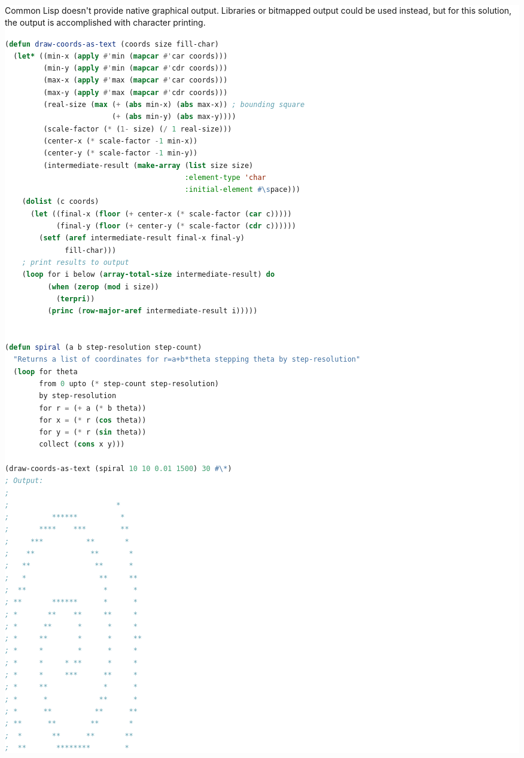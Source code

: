 
Common Lisp doesn't provide native graphical output. Libraries or bitmapped output could be used instead, but for this solution, the output is accomplished with character printing.


```lisp
(defun draw-coords-as-text (coords size fill-char)
  (let* ((min-x (apply #'min (mapcar #'car coords)))
         (min-y (apply #'min (mapcar #'cdr coords)))
         (max-x (apply #'max (mapcar #'car coords)))
         (max-y (apply #'max (mapcar #'cdr coords)))
         (real-size (max (+ (abs min-x) (abs max-x)) ; bounding square
                         (+ (abs min-y) (abs max-y))))
         (scale-factor (* (1- size) (/ 1 real-size)))
         (center-x (* scale-factor -1 min-x))
         (center-y (* scale-factor -1 min-y))
         (intermediate-result (make-array (list size size)
                                          :element-type 'char
                                          :initial-element #\space)))
    (dolist (c coords)
      (let ((final-x (floor (+ center-x (* scale-factor (car c)))))
            (final-y (floor (+ center-y (* scale-factor (cdr c))))))
        (setf (aref intermediate-result final-x final-y)
              fill-char)))
    ; print results to output
    (loop for i below (array-total-size intermediate-result) do
          (when (zerop (mod i size))
            (terpri))
          (princ (row-major-aref intermediate-result i)))))


(defun spiral (a b step-resolution step-count)
  "Returns a list of coordinates for r=a+b*theta stepping theta by step-resolution"
  (loop for theta
        from 0 upto (* step-count step-resolution)
        by step-resolution
        for r = (+ a (* b theta))
        for x = (* r (cos theta))
        for y = (* r (sin theta))
        collect (cons x y)))

(draw-coords-as-text (spiral 10 10 0.01 1500) 30 #\*)
; Output:
;
;                         *
;          ******          *
;       ****    ***        **
;     ***          **       *
;    **             **       *
;   **               **      *
;   *                 **     **
;  **                  *      *
; **       ******      *      *
; *       **    **     **     *
; *      **      *      *     *
; *     **       *      *     **
; *     *        *      *     *
; *     *     * **      *     *
; *     *     ***      **     *
; *     **             *      *
; *      *            **      *
; *      **          **      **
; **      **        **       *
;  *       **      **       **
;  **       ********        *
```